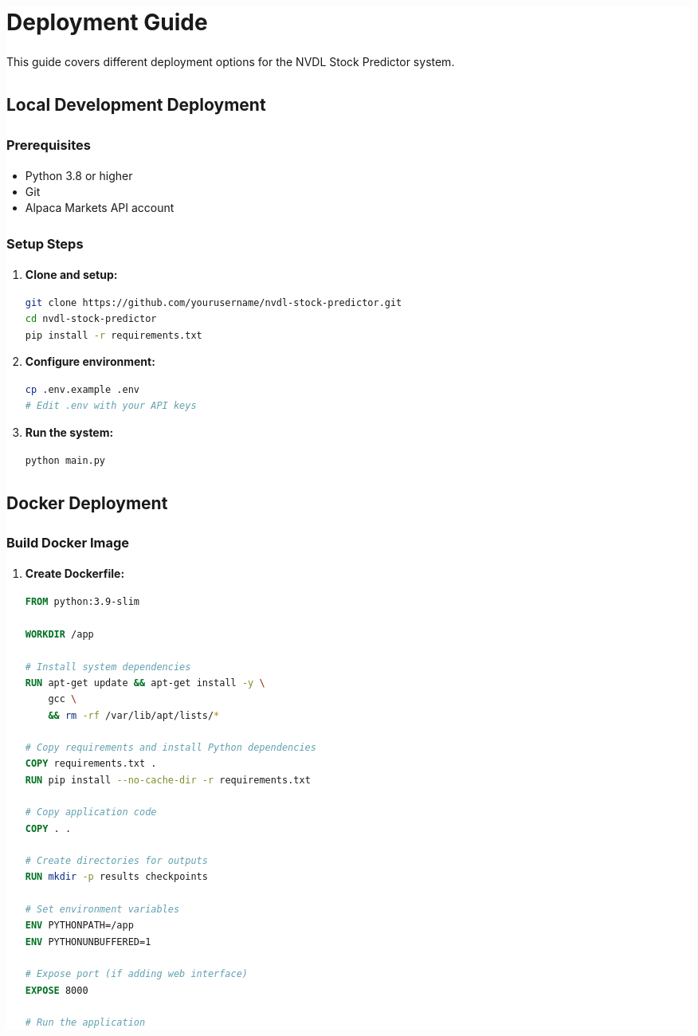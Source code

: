 # Deployment Guide

This guide covers different deployment options for the NVDL Stock Predictor system.

## Local Development Deployment

### Prerequisites
- Python 3.8 or higher
- Git
- Alpaca Markets API account

### Setup Steps

1. **Clone and setup:**
   ```bash
   git clone https://github.com/yourusername/nvdl-stock-predictor.git
   cd nvdl-stock-predictor
   pip install -r requirements.txt
   ```

2. **Configure environment:**
   ```bash
   cp .env.example .env
   # Edit .env with your API keys
   ```

3. **Run the system:**
   ```bash
   python main.py
   ```

## Docker Deployment

### Build Docker Image

1. **Create Dockerfile:**
   ```dockerfile
   FROM python:3.9-slim

   WORKDIR /app

   # Install system dependencies
   RUN apt-get update && apt-get install -y \
       gcc \
       && rm -rf /var/lib/apt/lists/*

   # Copy requirements and install Python dependencies
   COPY requirements.txt .
   RUN pip install --no-cache-dir -r requirements.txt

   # Copy application code
   COPY . .

   # Create directories for outputs
   RUN mkdir -p results checkpoints

   # Set environment variables
   ENV PYTHONPATH=/app
   ENV PYTHONUNBUFFERED=1

   # Expose port (if adding web interface)
   EXPOSE 8000

   # Run the application
   ```